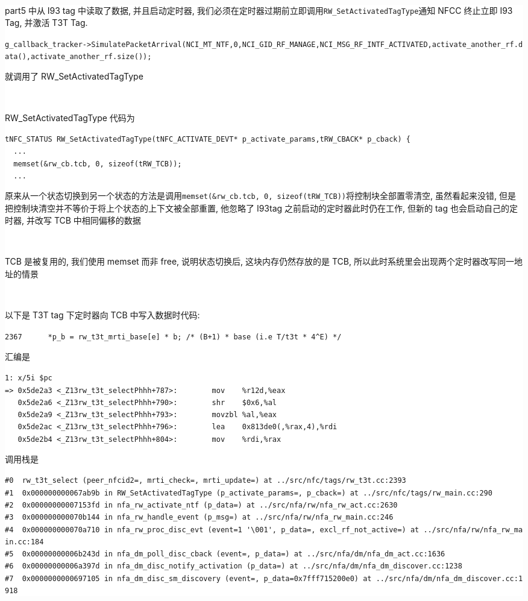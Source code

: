 part5 中从 I93 tag 中读取了数据, 并且启动定时器, 我们必须在定时器过期前立即调用`RW_SetActivatedTagType`通知 NFCC 终止立即 I93 Tag, 并激活 T3T Tag.

```
g_callback_tracker->SimulatePacketArrival(NCI_MT_NTF,0,NCI_GID_RF_MANAGE,NCI_MSG_RF_INTF_ACTIVATED,activate_another_rf.data(),activate_another_rf.size());

```

就调用了 RW_SetActivatedTagType

 

RW_SetActivatedTagType 代码为

```
tNFC_STATUS RW_SetActivatedTagType(tNFC_ACTIVATE_DEVT* p_activate_params,tRW_CBACK* p_cback) {
  ...
  memset(&rw_cb.tcb, 0, sizeof(tRW_TCB));
  ...

```

原来从一个状态切换到另一个状态的方法是调用`memset(&rw_cb.tcb, 0, sizeof(tRW_TCB))`将控制块全部置零清空, 虽然看起来没错, 但是把控制块清空并不等价于将上个状态的上下文被全部重置, 他忽略了 I93tag 之前启动的定时器此时仍在工作, 但新的 tag 也会启动自己的定时器, 并改写 TCB 中相同偏移的数据

 

TCB 是被复用的, 我们使用 memset 而非 free, 说明状态切换后, 这块内存仍然存放的是 TCB, 所以此时系统里会出现两个定时器改写同一地址的情景

 

以下是 T3T tag 下定时器向 TCB 中写入数据时代码:

```
2367      *p_b = rw_t3t_mrti_base[e] * b; /* (B+1) * base (i.e T/t3t * 4^E) */

```

汇编是

```
1: x/5i $pc
=> 0x5de2a3 <_Z13rw_t3t_selectPhhh+787>:        mov    %r12d,%eax
   0x5de2a6 <_Z13rw_t3t_selectPhhh+790>:        shr    $0x6,%al
   0x5de2a9 <_Z13rw_t3t_selectPhhh+793>:        movzbl %al,%eax
   0x5de2ac <_Z13rw_t3t_selectPhhh+796>:        lea    0x813de0(,%rax,4),%rdi
   0x5de2b4 <_Z13rw_t3t_selectPhhh+804>:        mov    %rdi,%rax

```

调用栈是

```
#0  rw_t3t_select (peer_nfcid2=, mrti_check=, mrti_update=) at ../src/nfc/tags/rw_t3t.cc:2393
#1  0x000000000067ab9b in RW_SetActivatedTagType (p_activate_params=, p_cback=) at ../src/nfc/tags/rw_main.cc:290
#2  0x00000000007153fd in nfa_rw_activate_ntf (p_data=) at ../src/nfa/rw/nfa_rw_act.cc:2630
#3  0x000000000070b144 in nfa_rw_handle_event (p_msg=) at ../src/nfa/rw/nfa_rw_main.cc:246
#4  0x000000000070a710 in nfa_rw_proc_disc_evt (event=1 '\001', p_data=, excl_rf_not_active=) at ../src/nfa/rw/nfa_rw_main.cc:184
#5  0x00000000006b243d in nfa_dm_poll_disc_cback (event=, p_data=) at ../src/nfa/dm/nfa_dm_act.cc:1636
#6  0x00000000006a397d in nfa_dm_disc_notify_activation (p_data=) at ../src/nfa/dm/nfa_dm_discover.cc:1238
#7  0x0000000000697105 in nfa_dm_disc_sm_discovery (event=, p_data=0x7fff715200e0) at ../src/nfa/dm/nfa_dm_discover.cc:1918 
```
